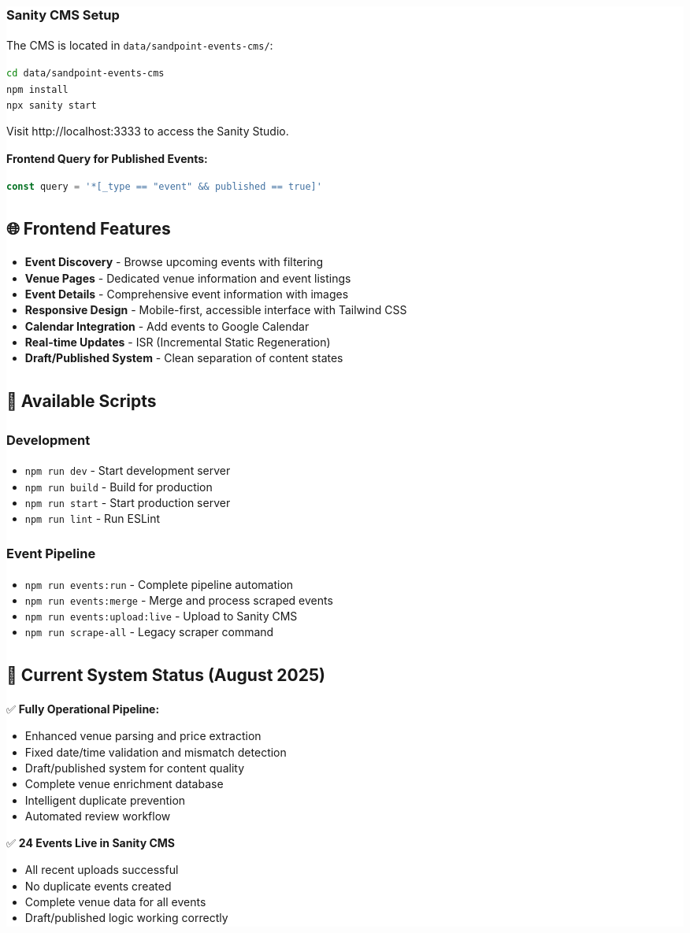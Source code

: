 ### Sanity CMS Setup

The CMS is located in `data/sandpoint-events-cms/`:
```bash
cd data/sandpoint-events-cms
npm install
npx sanity start
```

Visit http://localhost:3333 to access the Sanity Studio.

**Frontend Query for Published Events:**
```javascript
const query = '*[_type == "event" && published == true]'
```

## 🌐 Frontend Features

- **Event Discovery** - Browse upcoming events with filtering
- **Venue Pages** - Dedicated venue information and event listings
- **Event Details** - Comprehensive event information with images
- **Responsive Design** - Mobile-first, accessible interface with Tailwind CSS
- **Calendar Integration** - Add events to Google Calendar
- **Real-time Updates** - ISR (Incremental Static Regeneration)
- **Draft/Published System** - Clean separation of content states

## 📱 Available Scripts

### Development
- `npm run dev` - Start development server
- `npm run build` - Build for production
- `npm run start` - Start production server
- `npm run lint` - Run ESLint

### Event Pipeline
- `npm run events:run` - Complete pipeline automation
- `npm run events:merge` - Merge and process scraped events
- `npm run events:upload:live` - Upload to Sanity CMS
- `npm run scrape-all` - Legacy scraper command

## 🎯 Current System Status (August 2025)

✅ **Fully Operational Pipeline:**
- Enhanced venue parsing and price extraction
- Fixed date/time validation and mismatch detection
- Draft/published system for content quality
- Complete venue enrichment database
- Intelligent duplicate prevention
- Automated review workflow

✅ **24 Events Live in Sanity CMS**
- All recent uploads successful
- No duplicate events created
- Complete venue data for all events
- Draft/published logic working correctly
